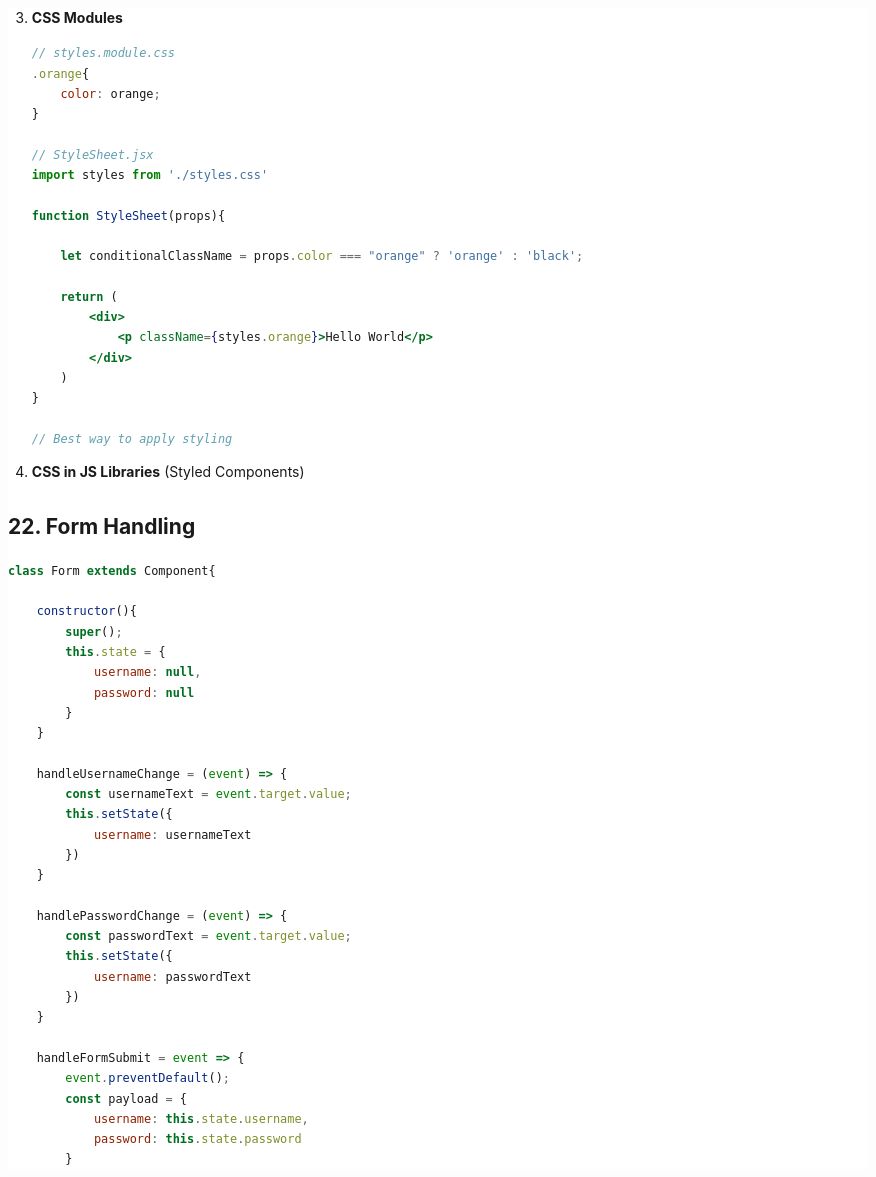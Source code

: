    

3. **CSS Modules**

   ```jsx
   // styles.module.css
   .orange{
       color: orange;
   }
   
   // StyleSheet.jsx
   import styles from './styles.css'
   
   function StyleSheet(props){
   
       let conditionalClassName = props.color === "orange" ? 'orange' : 'black';
   
       return (
           <div>
               <p className={styles.orange}>Hello World</p>
           </div>
       )
   }
   
   // Best way to apply styling
   ```

   

4. **CSS in JS Libraries** (Styled Components)





## 22. Form Handling

```jsx
class Form extends Component{

    constructor(){
        super();
        this.state = {
            username: null,
            password: null
        }
    }

    handleUsernameChange = (event) => {
        const usernameText = event.target.value;
        this.setState({
            username: usernameText
        })
    }

    handlePasswordChange = (event) => {
        const passwordText = event.target.value;
        this.setState({
            username: passwordText
        })
    }

    handleFormSubmit = event => {
        event.preventDefault();
        const payload = {
            username: this.state.username,
            password: this.state.password
        }
```